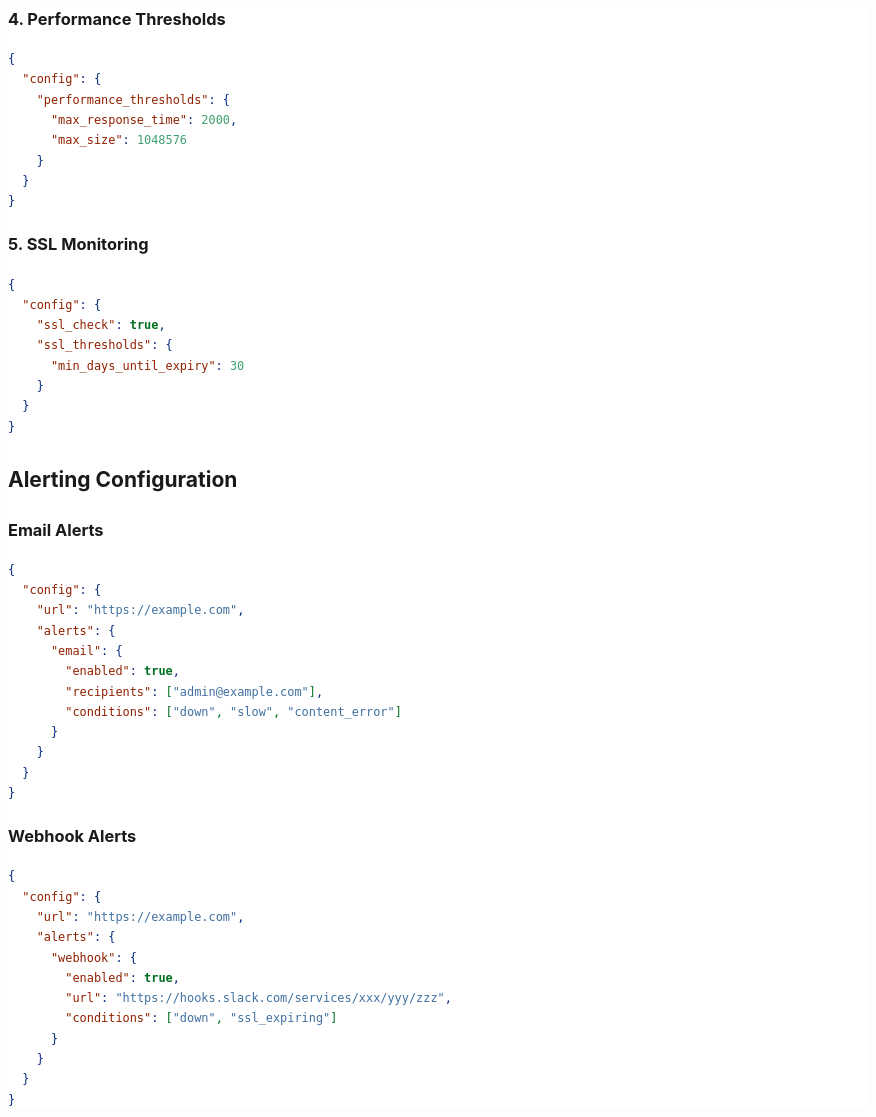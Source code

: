 ### 4. Performance Thresholds
```json
{
  "config": {
    "performance_thresholds": {
      "max_response_time": 2000,
      "max_size": 1048576
    }
  }
}
```

### 5. SSL Monitoring
```json
{
  "config": {
    "ssl_check": true,
    "ssl_thresholds": {
      "min_days_until_expiry": 30
    }
  }
}
```

## Alerting Configuration

### Email Alerts
```json
{
  "config": {
    "url": "https://example.com",
    "alerts": {
      "email": {
        "enabled": true,
        "recipients": ["admin@example.com"],
        "conditions": ["down", "slow", "content_error"]
      }
    }
  }
}
```

### Webhook Alerts
```json
{
  "config": {
    "url": "https://example.com",
    "alerts": {
      "webhook": {
        "enabled": true,
        "url": "https://hooks.slack.com/services/xxx/yyy/zzz",
        "conditions": ["down", "ssl_expiring"]
      }
    }
  }
}
```
